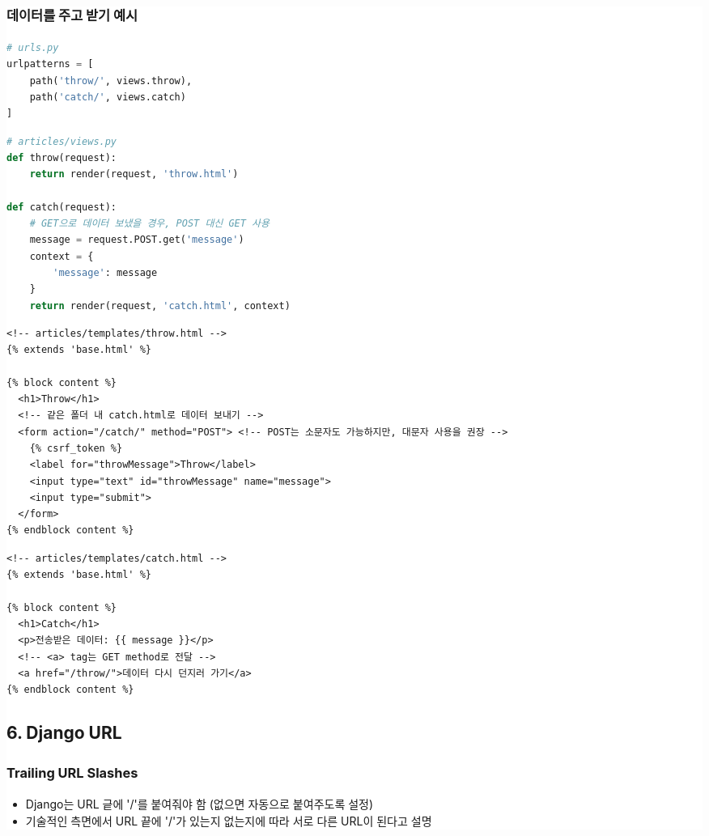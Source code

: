 ### 데이터를 주고 받기 예시
```python
# urls.py
urlpatterns = [
    path('throw/', views.throw),
    path('catch/', views.catch)
]
```
```python
# articles/views.py
def throw(request):
    return render(request, 'throw.html')

def catch(request):
    # GET으로 데이터 보냈을 경우, POST 대신 GET 사용
    message = request.POST.get('message')
    context = {
        'message': message
    }
    return render(request, 'catch.html', context)
```

```django
<!-- articles/templates/throw.html -->
{% extends 'base.html' %}

{% block content %}
  <h1>Throw</h1>
  <!-- 같은 폴더 내 catch.html로 데이터 보내기 -->
  <form action="/catch/" method="POST"> <!-- POST는 소문자도 가능하지만, 대문자 사용을 권장 -->
    {% csrf_token %}
    <label for="throwMessage">Throw</label>
    <input type="text" id="throwMessage" name="message">
    <input type="submit">
  </form>
{% endblock content %}
```
```django
<!-- articles/templates/catch.html -->
{% extends 'base.html' %}

{% block content %}
  <h1>Catch</h1>
  <p>전송받은 데이터: {{ message }}</p>
  <!-- <a> tag는 GET method로 전달 -->
  <a href="/throw/">데이터 다시 던지러 가기</a>
{% endblock content %}
```

## 6. Django URL

### Trailing URL Slashes
- Django는 URL 긑에 '/'를 붙여줘야 함 (없으면 자동으로 붙여주도록 설정)
- 기술적인 측면에서 URL 끝에 '/'가 있는지 없는지에 따라 서로 다른 URL이 된다고 설명
